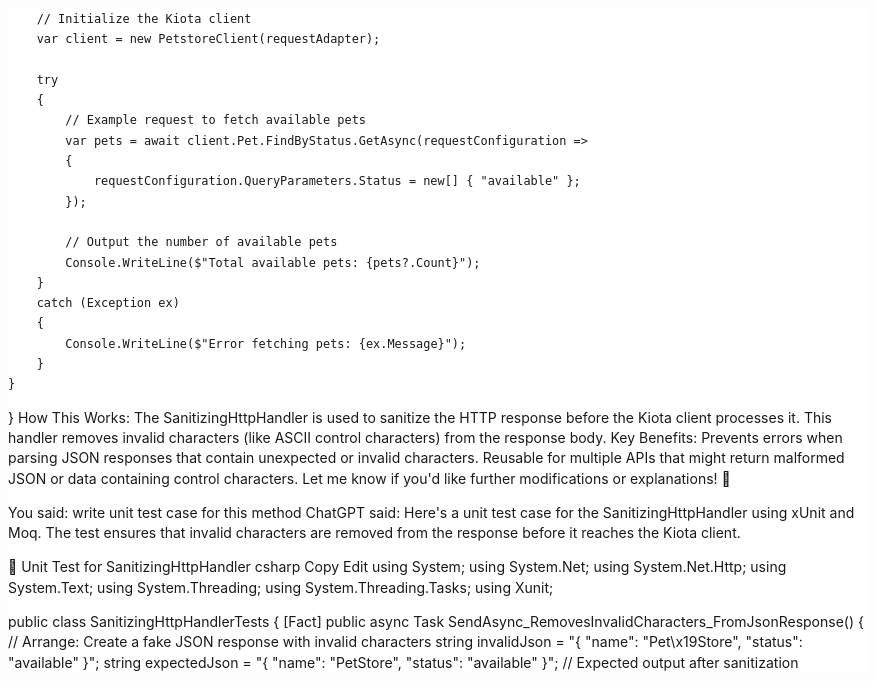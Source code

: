         // Initialize the Kiota client
        var client = new PetstoreClient(requestAdapter);

        try
        {
            // Example request to fetch available pets
            var pets = await client.Pet.FindByStatus.GetAsync(requestConfiguration =>
            {
                requestConfiguration.QueryParameters.Status = new[] { "available" };
            });

            // Output the number of available pets
            Console.WriteLine($"Total available pets: {pets?.Count}");
        }
        catch (Exception ex)
        {
            Console.WriteLine($"Error fetching pets: {ex.Message}");
        }
    }
}
How This Works:
The SanitizingHttpHandler is used to sanitize the HTTP response before the Kiota client processes it.
This handler removes invalid characters (like ASCII control characters) from the response body.
Key Benefits:
Prevents errors when parsing JSON responses that contain unexpected or invalid characters.
Reusable for multiple APIs that might return malformed JSON or data containing control characters.
Let me know if you'd like further modifications or explanations! 🚀

You said:
write unit test case for this method
ChatGPT said:
Here's a unit test case for the SanitizingHttpHandler using xUnit and Moq. The test ensures that invalid characters are removed from the response before it reaches the Kiota client.

🔹 Unit Test for SanitizingHttpHandler
csharp
Copy
Edit
using System;
using System.Net;
using System.Net.Http;
using System.Text;
using System.Threading;
using System.Threading.Tasks;
using Xunit;

public class SanitizingHttpHandlerTests
{
    [Fact]
    public async Task SendAsync_RemovesInvalidCharacters_FromJsonResponse()
    {
        // Arrange: Create a fake JSON response with invalid characters
        string invalidJson = "{ \"name\": \"Pet\x19Store\", \"status\": \"available\" }";
        string expectedJson = "{ \"name\": \"PetStore\", \"status\": \"available\" }"; // Expected output after sanitization
